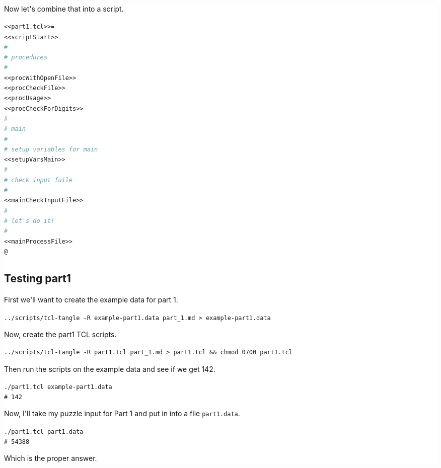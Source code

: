 Now let's combine that into a script. 

``` tcl
<<part1.tcl>>=
<<scriptStart>>
#
# procedures
#
<<procWithOpenFile>>
<<procCheckFile>>
<<procUsage>>
<<procCheckForDigits>>
#
# main
#
# setup variables for main
<<setupVarsMain>>
#
# check input fuile
#
<<mainCheckInputFile>>
#
# let's do it!
#
<<mainProcessFile>>
@
```

## Testing part1

First we'll want to create the example data for part 1.

``` shell
../scripts/tcl-tangle -R example-part1.data part_1.md > example-part1.data
```

Now, create the part1 TCL scripts.

``` shell
../scripts/tcl-tangle -R part1.tcl part_1.md > part1.tcl && chmod 0700 part1.tcl
```

Then run the scripts on the example data and see if we get 142.

``` shell
./part1.tcl example-part1.data
# 142
```

Now, I'll take my puzzle input for Part 1 and put in into a file `part1.data`.

``` shell
./part1.tcl part1.data
# 54388
```

Which is the proper answer. 
